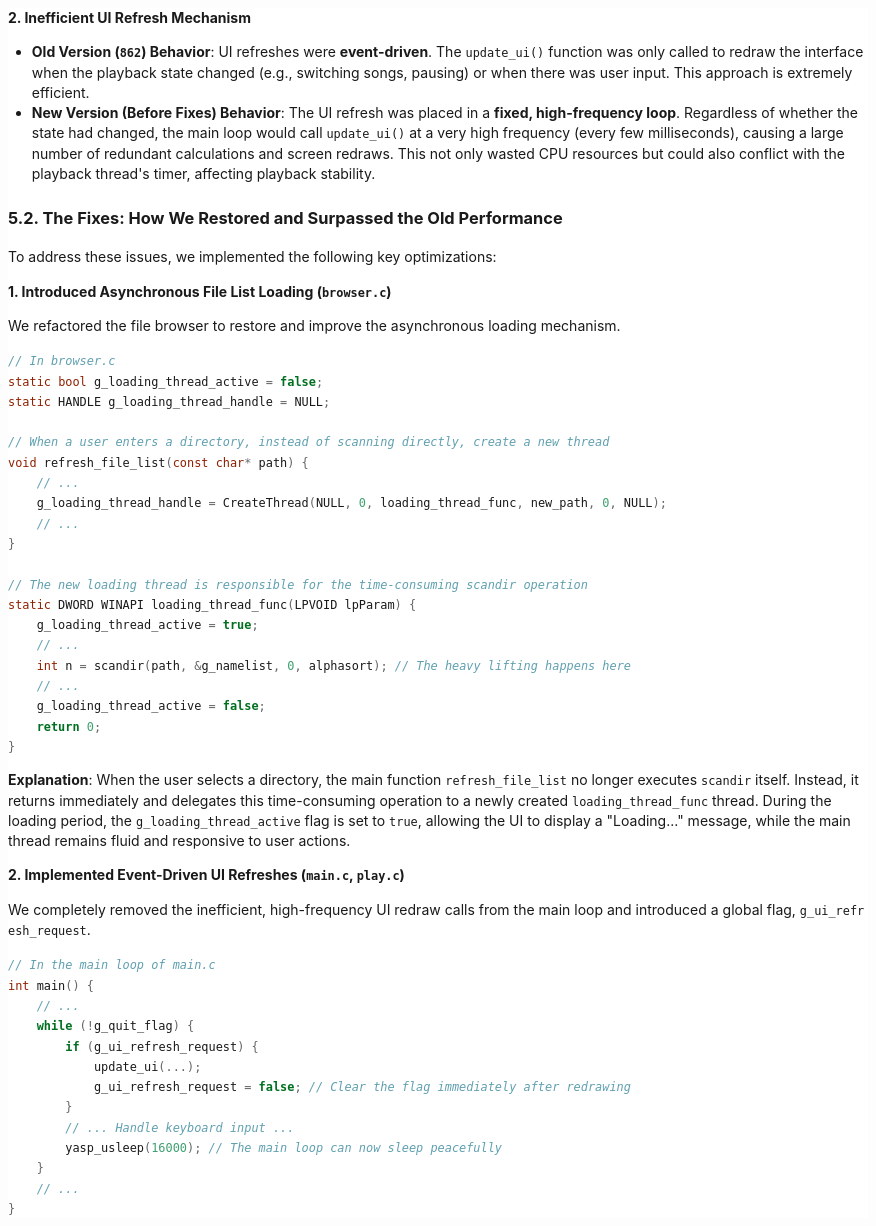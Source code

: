 **2. Inefficient UI Refresh Mechanism**

*   **Old Version (`862`) Behavior**: UI refreshes were **event-driven**. The `update_ui()` function was only called to redraw the interface when the playback state changed (e.g., switching songs, pausing) or when there was user input. This approach is extremely efficient.
*   **New Version (Before Fixes) Behavior**: The UI refresh was placed in a **fixed, high-frequency loop**. Regardless of whether the state had changed, the main loop would call `update_ui()` at a very high frequency (every few milliseconds), causing a large number of redundant calculations and screen redraws. This not only wasted CPU resources but could also conflict with the playback thread's timer, affecting playback stability.

### 5.2. The Fixes: How We Restored and Surpassed the Old Performance
<a id="5-2"></a>
To address these issues, we implemented the following key optimizations:

**1. Introduced Asynchronous File List Loading (`browser.c`)**

We refactored the file browser to restore and improve the asynchronous loading mechanism.

```c
// In browser.c
static bool g_loading_thread_active = false;
static HANDLE g_loading_thread_handle = NULL;

// When a user enters a directory, instead of scanning directly, create a new thread
void refresh_file_list(const char* path) {
    // ...
    g_loading_thread_handle = CreateThread(NULL, 0, loading_thread_func, new_path, 0, NULL);
    // ...
}

// The new loading thread is responsible for the time-consuming scandir operation
static DWORD WINAPI loading_thread_func(LPVOID lpParam) {
    g_loading_thread_active = true;
    // ...
    int n = scandir(path, &g_namelist, 0, alphasort); // The heavy lifting happens here
    // ...
    g_loading_thread_active = false;
    return 0;
}
```
**Explanation**: When the user selects a directory, the main function `refresh_file_list` no longer executes `scandir` itself. Instead, it returns immediately and delegates this time-consuming operation to a newly created `loading_thread_func` thread. During the loading period, the `g_loading_thread_active` flag is set to `true`, allowing the UI to display a "Loading..." message, while the main thread remains fluid and responsive to user actions.

**2. Implemented Event-Driven UI Refreshes (`main.c`, `play.c`)**

We completely removed the inefficient, high-frequency UI redraw calls from the main loop and introduced a global flag, `g_ui_refresh_request`.

```c
// In the main loop of main.c
int main() {
    // ...
    while (!g_quit_flag) {
        if (g_ui_refresh_request) {
            update_ui(...);
            g_ui_refresh_request = false; // Clear the flag immediately after redrawing
        }
        // ... Handle keyboard input ...
        yasp_usleep(16000); // The main loop can now sleep peacefully
    }
    // ...
}
```